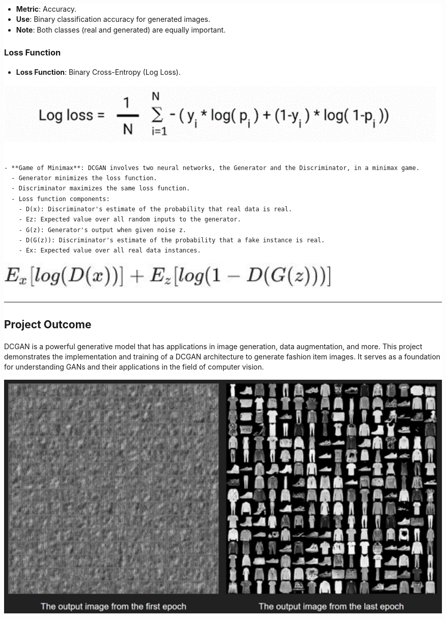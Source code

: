 - **Metric**: Accuracy.
- **Use**: Binary classification accuracy for generated images.
- **Note**: Both classes (real and generated) are equally important.

### Loss Function

- **Loss Function**: Binary Cross-Entropy (Log Loss).
<img src="../imgs/projects/gan-logloss.png" alt="drawing" width="850"/>

```

- **Game of Minimax**: DCGAN involves two neural networks, the Generator and the Discriminator, in a minimax game.
  - Generator minimizes the loss function.
  - Discriminator maximizes the same loss function.
  - Loss function components:
    - D(x): Discriminator's estimate of the probability that real data is real.
    - Ez: Expected value over all random inputs to the generator.
    - G(z): Generator's output when given noise z.
    - D(G(z)): Discriminator's estimate of the probability that a fake instance is real.
    - Ex: Expected value over all real data instances.

```

<img src="../imgs/projects/gan-equation.jpg" alt="drawing" width="650"/>

----


## Project Outcome

DCGAN is a powerful generative model that has applications in image generation, data augmentation, and more. This project demonstrates the implementation and training of a DCGAN architecture to generate fashion item images. It serves as a foundation for understanding GANs and their applications in the field of computer vision.

<img src="../imgs/projects/gan-resultsepoch1and50.png" alt="drawing" width="950"/>
